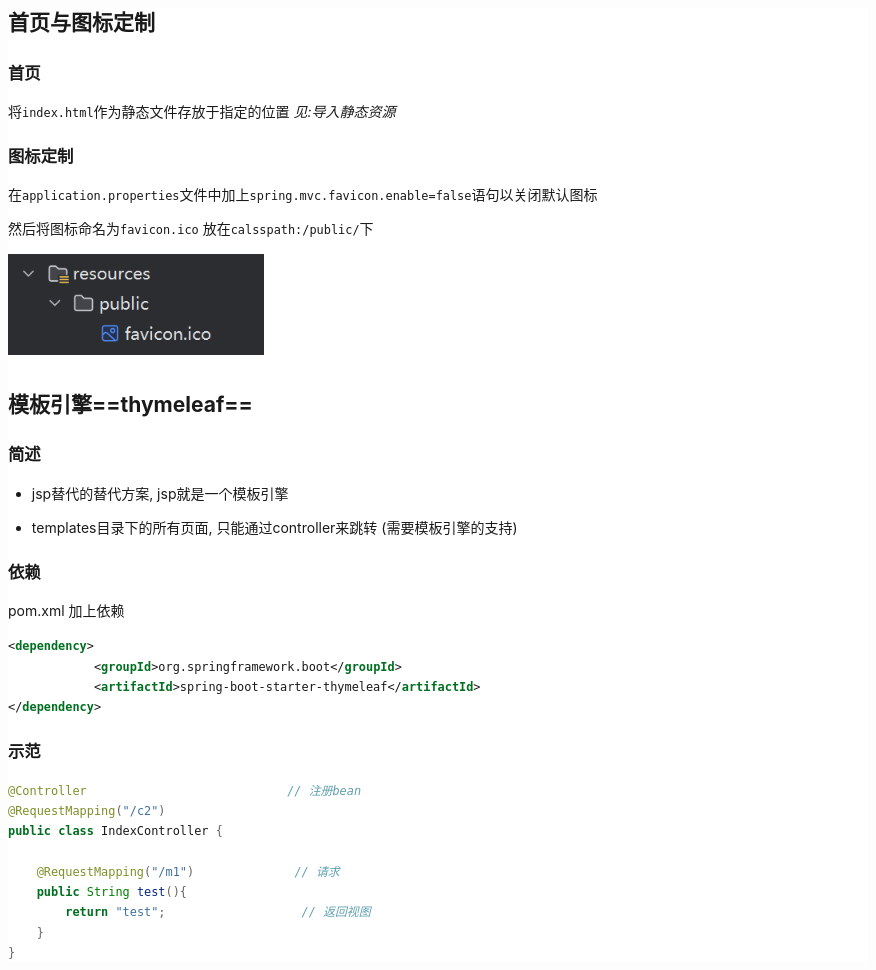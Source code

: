 



## 首页与图标定制

### 首页

将`index.html`作为静态文件存放于指定的位置  *见:导入静态资源*

### 图标定制

在`application.properties`文件中加上`spring.mvc.favicon.enable=false`语句以关闭默认图标

然后将图标命名为`favicon.ico`  放在`calsspath:/public/`下

<img src="./image-20230427172343535.png" alt="image-20230427172343535" style="zoom:80%;" />



## 模板引擎==thymeleaf==

### 简述

+ jsp替代的替代方案, jsp就是一个模板引擎

+ templates目录下的所有页面, 只能通过controller来跳转 (需要模板引擎的支持)

### 依赖

pom.xml 加上依赖

```xml
<dependency>
			<groupId>org.springframework.boot</groupId>
			<artifactId>spring-boot-starter-thymeleaf</artifactId>
</dependency>
```

### 示范

```java
@Controller                            // 注册bean
@RequestMapping("/c2")                 
public class IndexController {                   

    @RequestMapping("/m1")              // 请求
    public String test(){
        return "test";                   // 返回视图
    }
}
```
